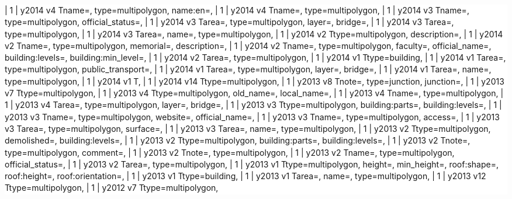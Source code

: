 |      1  |  y2014 v4 Tname=, type=multipolygon, name:en=, 
|      1  |  y2014 v4 Tname=, type=multipolygon, 
|      1  |  y2014 v3 Tname=, type=multipolygon, official_status=, 
|      1  |  y2014 v3 Tarea=, type=multipolygon, layer=, bridge=, 
|      1  |  y2014 v3 Tarea=, type=multipolygon, 
|      1  |  y2014 v3 Tarea=, name=, type=multipolygon, 
|      1  |  y2014 v2 Ttype=multipolygon, description=, 
|      1  |  y2014 v2 Tname=, type=multipolygon, memorial=, description=, 
|      1  |  y2014 v2 Tname=, type=multipolygon, faculty=, official_name=, building:levels=, building:min_level=, 
|      1  |  y2014 v2 Tarea=, type=multipolygon, 
|      1  |  y2014 v1 Ttype=building, 
|      1  |  y2014 v1 Tarea=, type=multipolygon, public_transport=, 
|      1  |  y2014 v1 Tarea=, type=multipolygon, layer=, bridge=, 
|      1  |  y2014 v1 Tarea=, name=, type=multipolygon, 
|      1  |  y2014 v1 T, 
|      1  |  y2014 v14 Ttype=multipolygon, 
|      1  |  y2013 v8 Tnote=, type=junction, junction=, 
|      1  |  y2013 v7 Ttype=multipolygon, 
|      1  |  y2013 v4 Ttype=multipolygon, old_name=, local_name=, 
|      1  |  y2013 v4 Tname=, type=multipolygon, 
|      1  |  y2013 v4 Tarea=, type=multipolygon, layer=, bridge=, 
|      1  |  y2013 v3 Ttype=multipolygon, building:parts=, building:levels=, 
|      1  |  y2013 v3 Tname=, type=multipolygon, website=, official_name=, 
|      1  |  y2013 v3 Tname=, type=multipolygon, access=, 
|      1  |  y2013 v3 Tarea=, type=multipolygon, surface=, 
|      1  |  y2013 v3 Tarea=, name=, type=multipolygon, 
|      1  |  y2013 v2 Ttype=multipolygon, demolished=, building:levels=, 
|      1  |  y2013 v2 Ttype=multipolygon, building:parts=, building:levels=, 
|      1  |  y2013 v2 Tnote=, type=multipolygon, comment=, 
|      1  |  y2013 v2 Tnote=, type=multipolygon, 
|      1  |  y2013 v2 Tname=, type=multipolygon, official_status=, 
|      1  |  y2013 v2 Tarea=, type=multipolygon, 
|      1  |  y2013 v1 Ttype=multipolygon, height=, min_height=, roof:shape=, roof:height=, roof:orientation=, 
|      1  |  y2013 v1 Ttype=building, 
|      1  |  y2013 v1 Tarea=, name=, type=multipolygon, 
|      1  |  y2013 v12 Ttype=multipolygon, 
|      1  |  y2012 v7 Ttype=multipolygon, 
